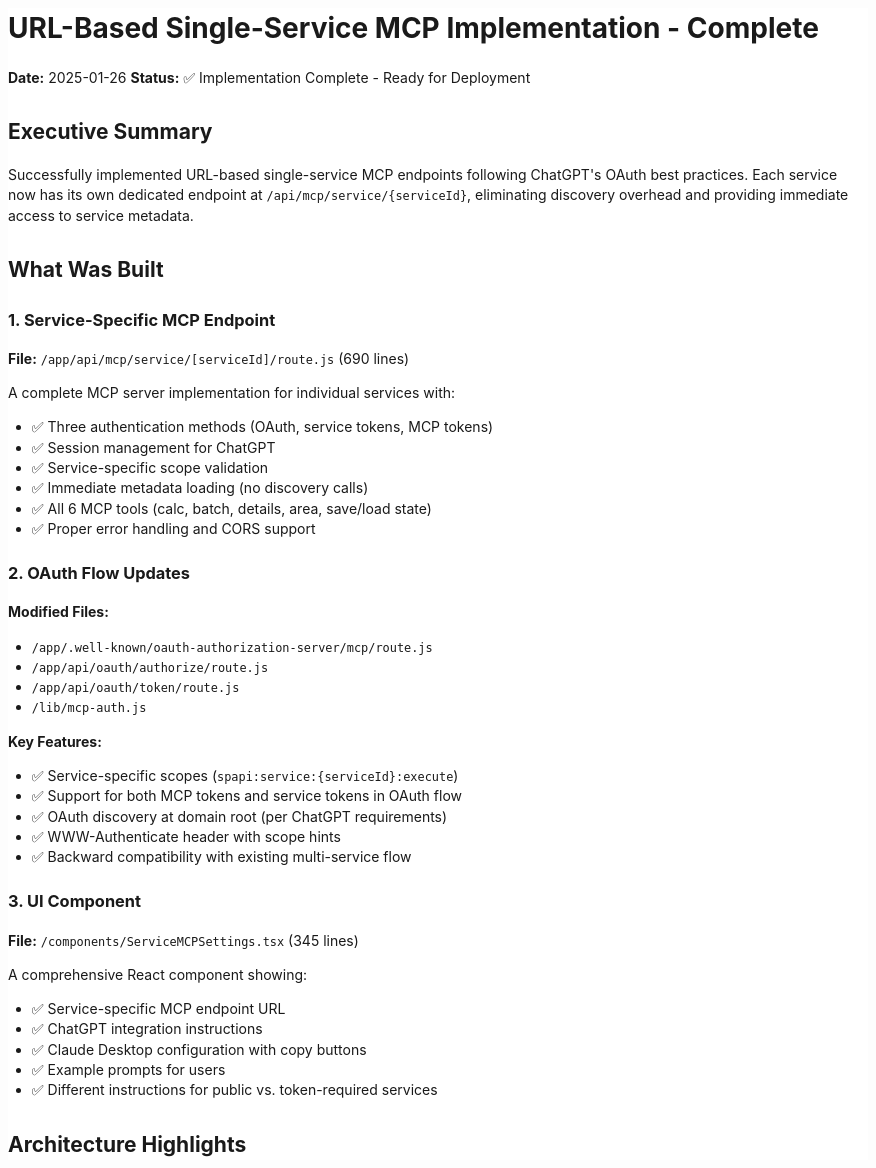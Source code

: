 # URL-Based Single-Service MCP Implementation - Complete

**Date:** 2025-01-26
**Status:** ✅ Implementation Complete - Ready for Deployment

## Executive Summary

Successfully implemented URL-based single-service MCP endpoints following ChatGPT's OAuth best practices. Each service now has its own dedicated endpoint at `/api/mcp/service/{serviceId}`, eliminating discovery overhead and providing immediate access to service metadata.

## What Was Built

### 1. Service-Specific MCP Endpoint
**File:** `/app/api/mcp/service/[serviceId]/route.js` (690 lines)

A complete MCP server implementation for individual services with:
- ✅ Three authentication methods (OAuth, service tokens, MCP tokens)
- ✅ Session management for ChatGPT
- ✅ Service-specific scope validation
- ✅ Immediate metadata loading (no discovery calls)
- ✅ All 6 MCP tools (calc, batch, details, area, save/load state)
- ✅ Proper error handling and CORS support

### 2. OAuth Flow Updates
**Modified Files:**
- `/app/.well-known/oauth-authorization-server/mcp/route.js`
- `/app/api/oauth/authorize/route.js`
- `/app/api/oauth/token/route.js`
- `/lib/mcp-auth.js`

**Key Features:**
- ✅ Service-specific scopes (`spapi:service:{serviceId}:execute`)
- ✅ Support for both MCP tokens and service tokens in OAuth flow
- ✅ OAuth discovery at domain root (per ChatGPT requirements)
- ✅ WWW-Authenticate header with scope hints
- ✅ Backward compatibility with existing multi-service flow

### 3. UI Component
**File:** `/components/ServiceMCPSettings.tsx` (345 lines)

A comprehensive React component showing:
- ✅ Service-specific MCP endpoint URL
- ✅ ChatGPT integration instructions
- ✅ Claude Desktop configuration with copy buttons
- ✅ Example prompts for users
- ✅ Different instructions for public vs. token-required services

## Architecture Highlights
